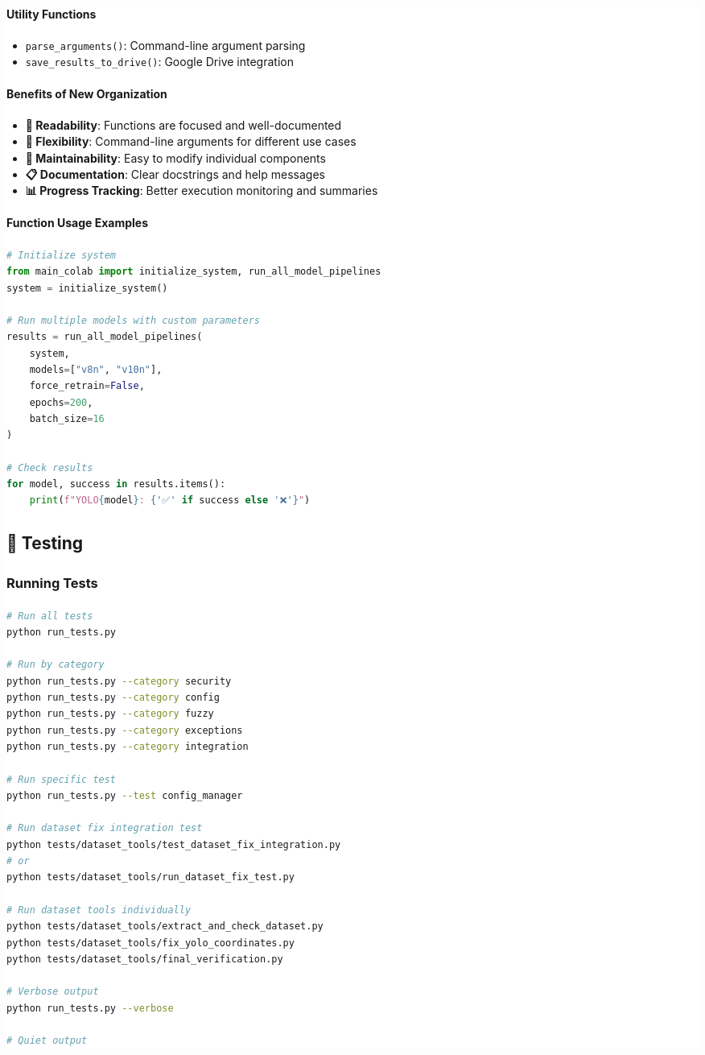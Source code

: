 #### **Utility Functions**
- `parse_arguments()`: Command-line argument parsing
- `save_results_to_drive()`: Google Drive integration

#### **Benefits of New Organization**
- **🎯 Readability**: Functions are focused and well-documented
- **🔧 Flexibility**: Command-line arguments for different use cases
- **🔄 Maintainability**: Easy to modify individual components
- **📋 Documentation**: Clear docstrings and help messages
- **📊 Progress Tracking**: Better execution monitoring and summaries

#### **Function Usage Examples**

```python
# Initialize system
from main_colab import initialize_system, run_all_model_pipelines
system = initialize_system()

# Run multiple models with custom parameters
results = run_all_model_pipelines(
    system, 
    models=["v8n", "v10n"], 
    force_retrain=False,
    epochs=200,
    batch_size=16
)

# Check results
for model, success in results.items():
    print(f"YOLO{model}: {'✅' if success else '❌'}")
```

## 🧪 Testing

### Running Tests

```bash
# Run all tests
python run_tests.py

# Run by category
python run_tests.py --category security
python run_tests.py --category config
python run_tests.py --category fuzzy
python run_tests.py --category exceptions
python run_tests.py --category integration

# Run specific test
python run_tests.py --test config_manager

# Run dataset fix integration test
python tests/dataset_tools/test_dataset_fix_integration.py
# or
python tests/dataset_tools/run_dataset_fix_test.py

# Run dataset tools individually
python tests/dataset_tools/extract_and_check_dataset.py
python tests/dataset_tools/fix_yolo_coordinates.py
python tests/dataset_tools/final_verification.py

# Verbose output
python run_tests.py --verbose

# Quiet output
```